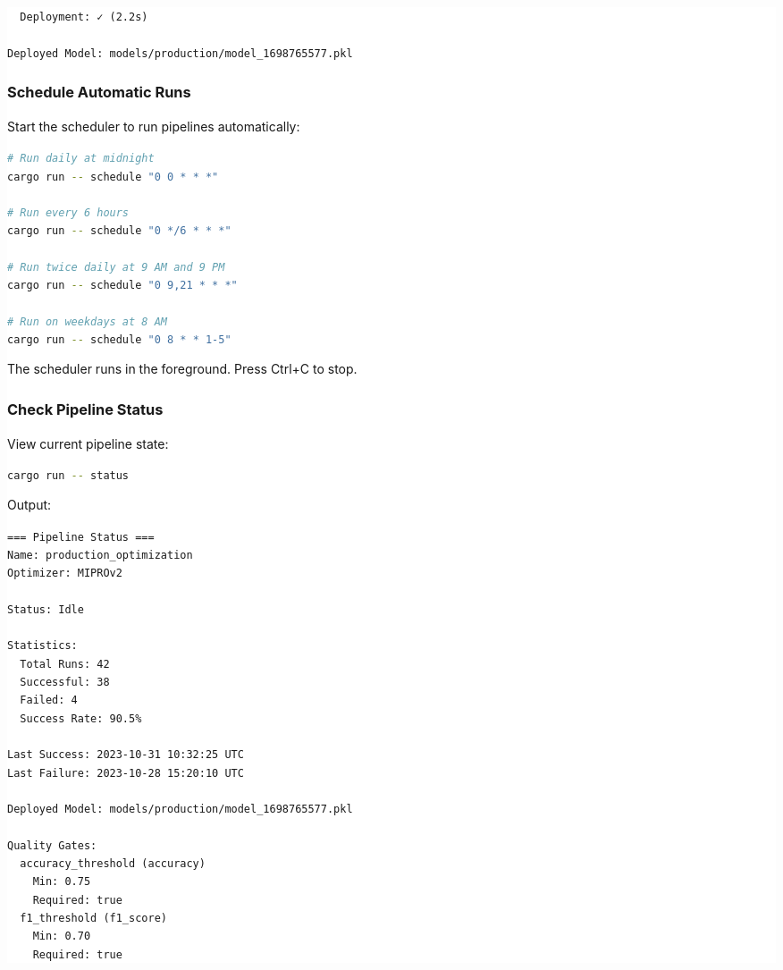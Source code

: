 ```
  Deployment: ✓ (2.2s)

Deployed Model: models/production/model_1698765577.pkl
```

### Schedule Automatic Runs

Start the scheduler to run pipelines automatically:

```bash
# Run daily at midnight
cargo run -- schedule "0 0 * * *"

# Run every 6 hours
cargo run -- schedule "0 */6 * * *"

# Run twice daily at 9 AM and 9 PM
cargo run -- schedule "0 9,21 * * *"

# Run on weekdays at 8 AM
cargo run -- schedule "0 8 * * 1-5"
```

The scheduler runs in the foreground. Press Ctrl+C to stop.

### Check Pipeline Status

View current pipeline state:

```bash
cargo run -- status
```

Output:
```
=== Pipeline Status ===
Name: production_optimization
Optimizer: MIPROv2

Status: Idle

Statistics:
  Total Runs: 42
  Successful: 38
  Failed: 4
  Success Rate: 90.5%

Last Success: 2023-10-31 10:32:25 UTC
Last Failure: 2023-10-28 15:20:10 UTC

Deployed Model: models/production/model_1698765577.pkl

Quality Gates:
  accuracy_threshold (accuracy)
    Min: 0.75
    Required: true
  f1_threshold (f1_score)
    Min: 0.70
    Required: true
```
